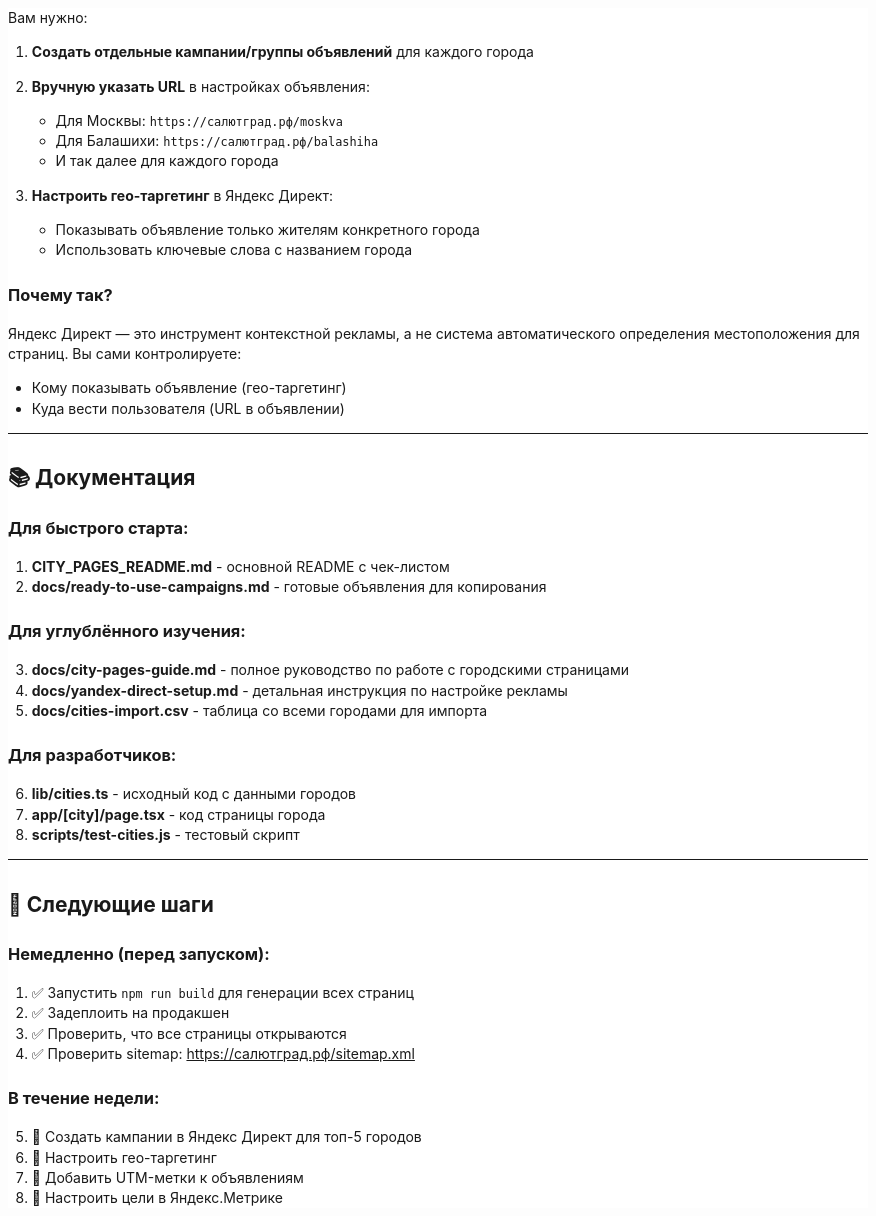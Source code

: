 Вам нужно:

1. **Создать отдельные кампании/группы объявлений** для каждого города
2. **Вручную указать URL** в настройках объявления:
   - Для Москвы: `https://салютград.рф/moskva`
   - Для Балашихи: `https://салютград.рф/balashiha`
   - И так далее для каждого города

3. **Настроить гео-таргетинг** в Яндекс Директ:
   - Показывать объявление только жителям конкретного города
   - Использовать ключевые слова с названием города

### Почему так?
Яндекс Директ — это инструмент контекстной рекламы, а не система автоматического определения местоположения для страниц. Вы сами контролируете:
- Кому показывать объявление (гео-таргетинг)
- Куда вести пользователя (URL в объявлении)

---

## 📚 Документация

### Для быстрого старта:
1. **CITY_PAGES_README.md** - основной README с чек-листом
2. **docs/ready-to-use-campaigns.md** - готовые объявления для копирования

### Для углублённого изучения:
3. **docs/city-pages-guide.md** - полное руководство по работе с городскими страницами
4. **docs/yandex-direct-setup.md** - детальная инструкция по настройке рекламы
5. **docs/cities-import.csv** - таблица со всеми городами для импорта

### Для разработчиков:
6. **lib/cities.ts** - исходный код с данными городов
7. **app/[city]/page.tsx** - код страницы города
8. **scripts/test-cities.js** - тестовый скрипт

---

## 🚀 Следующие шаги

### Немедленно (перед запуском):
1. ✅ Запустить `npm run build` для генерации всех страниц
2. ✅ Задеплоить на продакшен
3. ✅ Проверить, что все страницы открываются
4. ✅ Проверить sitemap: https://салютград.рф/sitemap.xml

### В течение недели:
5. 📝 Создать кампании в Яндекс Директ для топ-5 городов
6. 📝 Настроить гео-таргетинг
7. 📝 Добавить UTM-метки к объявлениям
8. 📝 Настроить цели в Яндекс.Метрике
